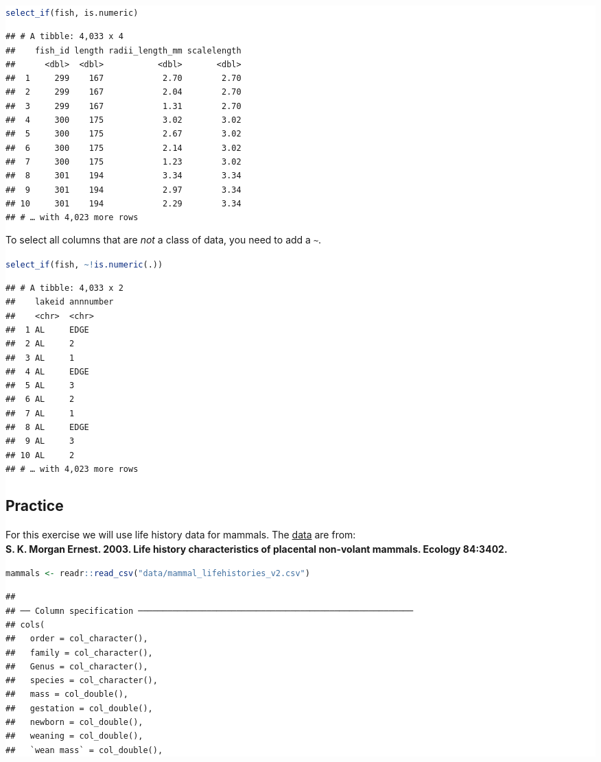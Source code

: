 
```r
select_if(fish, is.numeric)
```

```
## # A tibble: 4,033 x 4
##    fish_id length radii_length_mm scalelength
##      <dbl>  <dbl>           <dbl>       <dbl>
##  1     299    167            2.70        2.70
##  2     299    167            2.04        2.70
##  3     299    167            1.31        2.70
##  4     300    175            3.02        3.02
##  5     300    175            2.67        3.02
##  6     300    175            2.14        3.02
##  7     300    175            1.23        3.02
##  8     301    194            3.34        3.34
##  9     301    194            2.97        3.34
## 10     301    194            2.29        3.34
## # … with 4,023 more rows
```

To select all columns that are *not* a class of data, you need to add a `~`.

```r
select_if(fish, ~!is.numeric(.))
```

```
## # A tibble: 4,033 x 2
##    lakeid annnumber
##    <chr>  <chr>    
##  1 AL     EDGE     
##  2 AL     2        
##  3 AL     1        
##  4 AL     EDGE     
##  5 AL     3        
##  6 AL     2        
##  7 AL     1        
##  8 AL     EDGE     
##  9 AL     3        
## 10 AL     2        
## # … with 4,023 more rows
```

## Practice  
For this exercise we will use life history data for mammals. The [data](http://esapubs.org/archive/ecol/E084/093/) are from:  
**S. K. Morgan Ernest. 2003. Life history characteristics of placental non-volant mammals. Ecology 84:3402.**  

```r
mammals <- readr::read_csv("data/mammal_lifehistories_v2.csv")
```

```
## 
## ── Column specification ────────────────────────────────────────────────────────
## cols(
##   order = col_character(),
##   family = col_character(),
##   Genus = col_character(),
##   species = col_character(),
##   mass = col_double(),
##   gestation = col_double(),
##   newborn = col_double(),
##   weaning = col_double(),
##   `wean mass` = col_double(),
```